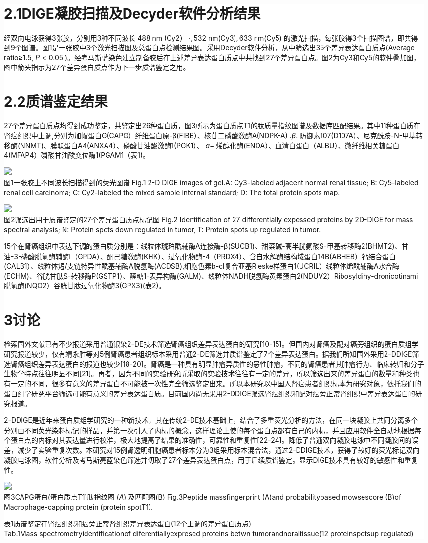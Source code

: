 # 2.1DIGE凝胶扫描及Decyder软件分析结果

经双向电泳获得3张胶，分别用3种不同波长 $4 8 8 ~ \mathrm { n m }$ (Cy2） $\cdot , 5 3 2 \ \mathrm { n m ( C y 3 ) } , 6 3 3 \ \mathrm { n m ( C y 5 ) }$ 的激光扫描，每张胶得3个扫描图谱，即共得到9个图谱。图1是一张胶中3个激光扫描图及总蛋白点检测结果图。采用Decyder软件分析，从中筛选出35个差异表达蛋白质点(Average ratio≥1.5, $P { < } 0 . 0 5$ )。经考马斯蓝染色建立制备胶后在上述差异表达蛋白质点中共找到27个差异蛋白点。图2为Cy3和Cy5的软件叠加图，图中箭头指示为27个差异蛋白质点作为下一步质谱鉴定之用。

# 2.2质谱鉴定结果

27个差异蛋白质点均得到成功鉴定，共鉴定出26种蛋白质，图3所示为蛋白质点T1的肽质量指纹图谱及数据库匹配结果。其中11种蛋白质在肾癌组织中上调,分别为加帽蛋白G(CAPG）纤维蛋白原-β(FIBB）、核苷二磷酸激酶A(NDPK-A) $. { \beta } .$ 防御素107(D107A）、尼克酰胺-N-甲基转移酶(NNMT)、膜联蛋白A4(ANXA4）、磷酸甘油酸激酶1(PGK1）、 $a -$ 烯醇化酶(ENOA）、血清白蛋白（ALBU）、微纤维相关糖蛋白4(MFAP4）磷酸甘油酸变位酶1(PGAM1（表1)。

![](images/8b740e9d7e5a4d19af93762ae1b8f7cb66644115467d632ae3674859285e6f0b.jpg)  
图1一张胶上不同波长扫描得到的荧光图谱 Fig.1 2-D DIGE images of gel.A: Cy3-labeled adjacent normal renal tissue; B: Cy5-labeled renal cell carcinoma; C: Cy2-labeled the mixed sample internal standard; D: The total protein spots map.

![](images/a5bb10fb9be8559fca2e392f68cc02df104ef9e728e6897d6c2e8a156cfa2040.jpg)  
图2筛选出用于质谱鉴定的27个差异蛋白质点标记图 Fig.2 Identification of 27 differentially expessed proteins by 2D-DIGE for mass spectral analysis; N: Protein spots down regulated in tumor, T: Protein spots up regulated in tumor.

15个在肾癌组织中表达下调的蛋白质分别是：线粒体琥珀酰辅酶A连接酶-β(SUCB1)、甜菜碱-高半胱氨酸S-甲基转移酶2(BHMT2)、甘油-3-磷酸脱氢酶辅酶I（GPDA）、酮己糖激酶(KHK）、过氧化物酶-4（PRDX4）、含自水解酶结构域蛋白14B(ABHEB）钙结合蛋白(CALB1）、线粒体短/支链特异性酰基辅酶A脱氢酶(ACDSB),细胞色素b-cl复合亚基Rieske样蛋白1(UCRIL）线粒体烯酰辅酶A水合酶(ECHM)、谷胱甘肽S-转移酶P(GSTP1）、醛糖1-表异构酶(GALM)、线粒体NADH脱氢酶黄素蛋白2(NDUV2）Ribosyldihy-dronicotinami脱氢酶(NQO2）谷胱甘肽过氧化物酶3(GPX3)(表2)。

# 3讨论

检索国外文献已有不少报道采用普通银染2-DE技术筛选肾癌组织差异表达蛋白的研究[10-15]。但国内对肾癌及配对癌旁组织的蛋白质组学研究报道较少，仅有靖永胜等对5例肾癌患者组织标本采用普通2-DE筛选并质谱鉴定了7个差异表达蛋白。据我们所知国外采用2-DDIGE筛选肾癌组织差异表达蛋白的报道也较少[18-20]。肾癌是一种具有明显肿瘤异质性的恶性肿瘤，不同的肾癌患者其肿瘤行为、临床转归和分子生物学特点往往明显不同[21]。再者，因为不同的实验研究所采取的实验技术往往有一定的差异，所以筛选出来的差异蛋白的数量和种类也有一定的不同，很多有意义的差异蛋白不可能被一次性完全筛选鉴定出来。所以本研究以中国人肾癌患者组织标本为研究对象，依托我们的蛋白组学研究平台筛选可能有意义的差异表达蛋白质。目前国内尚无采用2-DDIGE筛选肾癌组织和配对癌旁正常肾组织中差异表达蛋白的研究报道。

2-DDIGE是近年来蛋白质组学研究的一种新技术，其在传统2-DE技术基础上，结合了多重荧光分析的方法，在同一块凝胶上共同分离多个分别由不同荧光染料标记的样品，并第一次引人了内标的概念，这样理论上使的每个蛋白点都有自己的内标，并且应用软件全自动地根据每个蛋白点的内标对其表达量进行校准，极大地提高了结果的准确性，可靠性和重复性[22-24]。降低了普通双向凝胶电泳中不同凝胶间的误差，减少了实验重复次数。本研究对15例肾透明细胞癌患者标本分为3组采用标本混合法，通过2-DDIGE技术，获得了较好的荧光标记双向凝胶电泳图，软件分析及考马斯亮蓝染色筛选并切取了27个差异表达蛋白点，用于后续质谱鉴定。显示DIGE技术具有较好的敏感性和重复性。

![](images/ebe5eee7c3b9d40aa995ea0ef9ba4d18f97e57767716cd3583bfa0ce16bbfc67.jpg)  
图3CAPG蛋白(蛋白质点T1)肽指纹图 $( A )$ 及匹配图(B) Fig.3Peptide massfingerprint (A)and probabilitybased mowsescore (B)of Macrophage-capping protein (protein spotT1).

表1质谱鉴定在肾癌组织和癌旁正常肾组织差异表达蛋白(12个上调的差异蛋白质点)  
Tab.1Mass spectrometryidentificationof diferentiallyexpresed proteins betwn tumorandnoraltissue(12 proteinspotsup regulated)   
